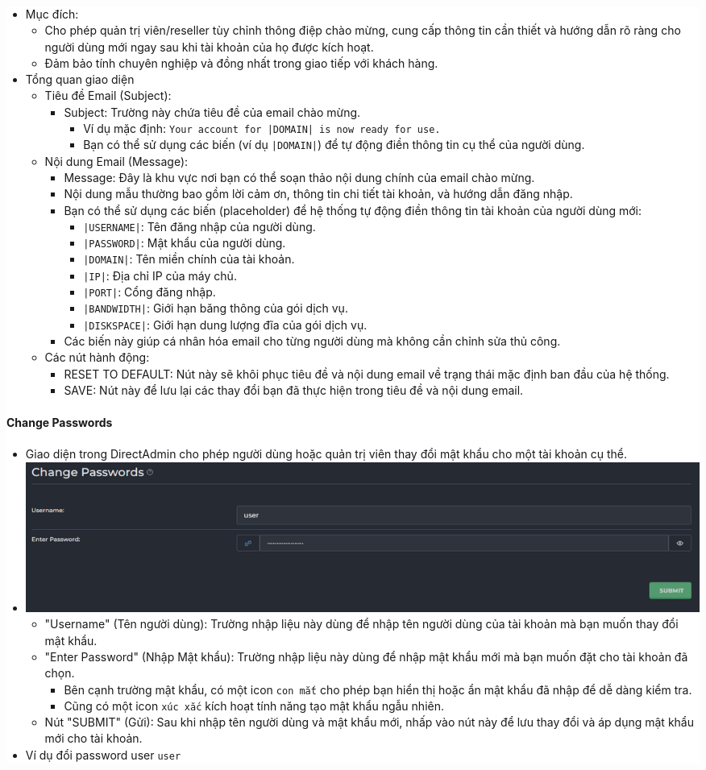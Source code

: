 - Mục đích:
	- Cho phép quản trị viên/reseller tùy chỉnh thông điệp chào mừng, cung cấp thông tin cần thiết và hướng dẫn rõ ràng cho người dùng mới ngay sau khi tài khoản của họ được kích hoạt.
	- Đảm bảo tính chuyên nghiệp và đồng nhất trong giao tiếp với khách hàng.
- Tổng quan giao diện 
	- Tiêu đề Email (Subject):
		- Subject: Trường này chứa tiêu đề của email chào mừng.
			- Ví dụ mặc định: `Your account for |DOMAIN| is now ready for use.`
			- Bạn có thể sử dụng các biến (ví dụ `|DOMAIN|`) để tự động điền thông tin cụ thể của người dùng.
	- Nội dung Email (Message):
		- Message: Đây là khu vực nơi bạn có thể soạn thảo nội dung chính của email chào mừng.
		- Nội dung mẫu thường bao gồm lời cảm ơn, thông tin chi tiết tài khoản, và hướng dẫn đăng nhập.
		- Bạn có thể sử dụng các biến (placeholder) để hệ thống tự động điền thông tin tài khoản của người dùng mới:
			- `|USERNAME|`: Tên đăng nhập của người dùng.
			- `|PASSWORD|`: Mật khẩu của người dùng.
			- `|DOMAIN|`: Tên miền chính của tài khoản.
			- `|IP|`: Địa chỉ IP của máy chủ.
			- `|PORT|`: Cổng đăng nhập.
			- `|BANDWIDTH|`: Giới hạn băng thông của gói dịch vụ.
			- `|DISKSPACE|`: Giới hạn dung lượng đĩa của gói dịch vụ.
		- Các biến này giúp cá nhân hóa email cho từng người dùng mà không cần chỉnh sửa thủ công.
	- Các nút hành động:
		- RESET TO DEFAULT: Nút này sẽ khôi phục tiêu đề và nội dung email về trạng thái mặc định ban đầu của hệ thống.
		- SAVE: Nút này để lưu lại các thay đổi bạn đã thực hiện trong tiêu đề và nội dung email.

<a name="change-passwords"></a>
#### Change Passwords
- Giao diện trong DirectAdmin cho phép người dùng hoặc quản trị viên thay đổi mật khẩu cho một tài khoản cụ thể.
- ![images](./images/a-96.png)
	- "Username" (Tên người dùng): Trường nhập liệu này dùng để nhập tên người dùng của tài khoản mà bạn muốn thay đổi mật khẩu.
	- "Enter Password" (Nhập Mật khẩu): Trường nhập liệu này dùng để nhập mật khẩu mới mà bạn muốn đặt cho tài khoản đã chọn.
		- Bên cạnh trường mật khẩu, có một icon `con mắt` cho phép bạn hiển thị hoặc ẩn mật khẩu đã nhập để dễ dàng kiểm tra.
		- Cũng có một icon `xúc xắc` kích hoạt tính năng tạo mật khẩu ngẫu nhiên.
	- Nút "SUBMIT" (Gửi): Sau khi nhập tên người dùng và mật khẩu mới, nhấp vào nút này để lưu thay đổi và áp dụng mật khẩu mới cho tài khoản.
- Ví dụ đổi password user `user` 